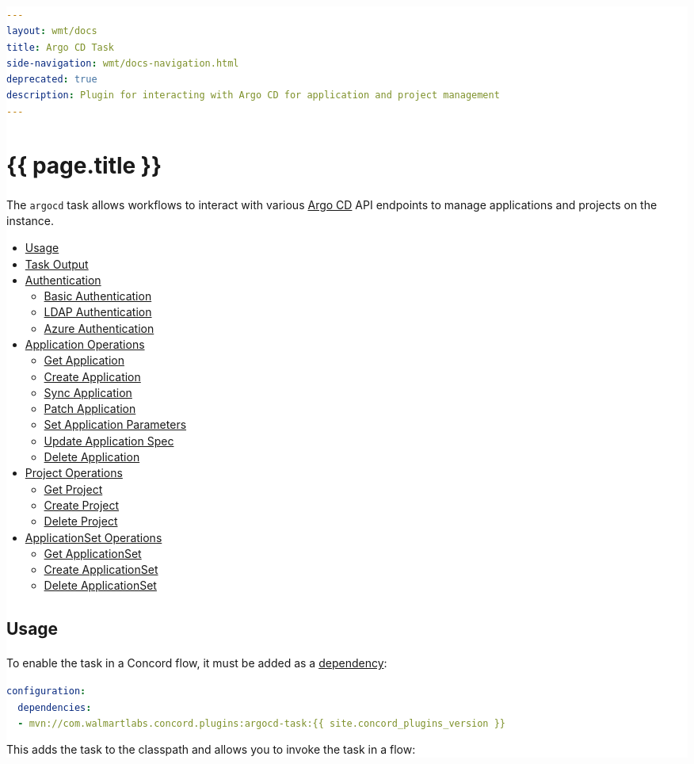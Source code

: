 ```yaml
---
layout: wmt/docs
title: Argo CD Task
side-navigation: wmt/docs-navigation.html
deprecated: true
description: Plugin for interacting with Argo CD for application and project management
---
```


# {{ page.title }}

The `argocd` task allows workflows to interact with various
[Argo CD](https://argo-cd.readthedocs.io/en/stable/) API endpoints to manage applications
and projects on the instance.

- [Usage](#usage)
- [Task Output](#task-output)
- [Authentication](#authentication)
    - [Basic Authentication](#basic-authentication)
    - [LDAP Authentication](#ldap-authentication)
    - [Azure Authentication](#azure-authentication)
- [Application Operations](#application-operations)
    - [Get Application](#get-application)
    - [Create Application](#create-application)
    - [Sync Application](#sync-application)
    - [Patch Application](#patch-application)
    - [Set Application Parameters](#set-application-parameters)
    - [Update Application Spec](#update-application-spec)
    - [Delete Application](#delete-application)
- [Project Operations](#project-operations)
    - [Get Project](#get-project)
    - [Create Project](#create-project)
    - [Delete Project](#delete-project)
- [ApplicationSet Operations](#applicationset-operations)
    - [Get ApplicationSet](#get-applicationset)
    - [Create ApplicationSet](#create-applicationset)
    - [Delete ApplicationSet](#delete-applicationset)

## Usage

To enable the task in a Concord flow, it must be added as a
[dependency](../processes-v2/configuration.html#dependencies):

```yaml
configuration:
  dependencies:
  - mvn://com.walmartlabs.concord.plugins:argocd-task:{{ site.concord_plugins_version }}
```

This adds the task to the classpath and allows you to invoke the task in a flow:
